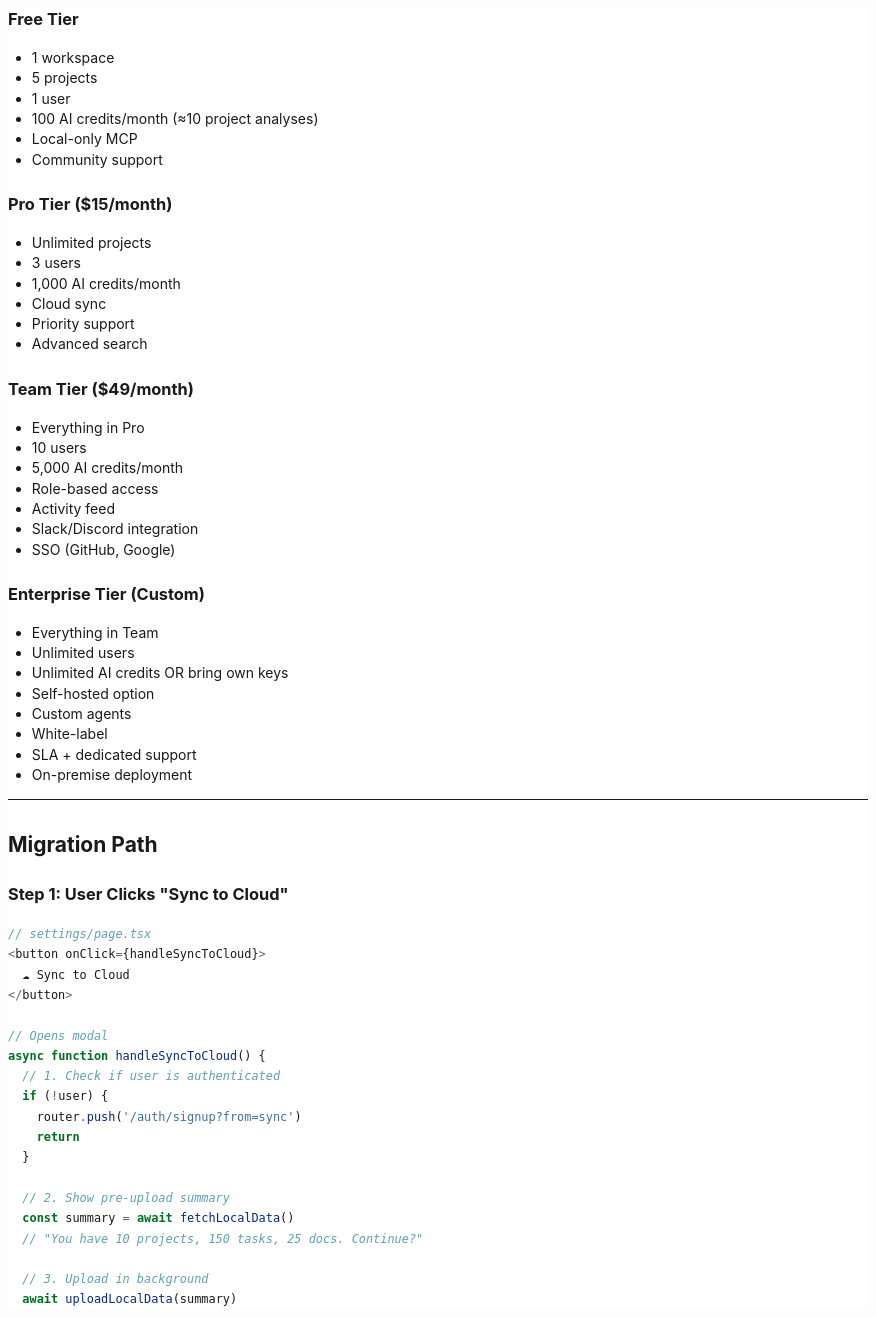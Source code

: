 ### Free Tier
- 1 workspace
- 5 projects
- 1 user
- 100 AI credits/month (≈10 project analyses)
- Local-only MCP
- Community support

### Pro Tier ($15/month)
- Unlimited projects
- 3 users
- 1,000 AI credits/month
- Cloud sync
- Priority support
- Advanced search

### Team Tier ($49/month)
- Everything in Pro
- 10 users
- 5,000 AI credits/month
- Role-based access
- Activity feed
- Slack/Discord integration
- SSO (GitHub, Google)

### Enterprise Tier (Custom)
- Everything in Team
- Unlimited users
- Unlimited AI credits OR bring own keys
- Self-hosted option
- Custom agents
- White-label
- SLA + dedicated support
- On-premise deployment

---

## Migration Path

### Step 1: User Clicks "Sync to Cloud"

```typescript
// settings/page.tsx
<button onClick={handleSyncToCloud}>
  ☁️ Sync to Cloud
</button>

// Opens modal
async function handleSyncToCloud() {
  // 1. Check if user is authenticated
  if (!user) {
    router.push('/auth/signup?from=sync')
    return
  }

  // 2. Show pre-upload summary
  const summary = await fetchLocalData()
  // "You have 10 projects, 150 tasks, 25 docs. Continue?"

  // 3. Upload in background
  await uploadLocalData(summary)

```